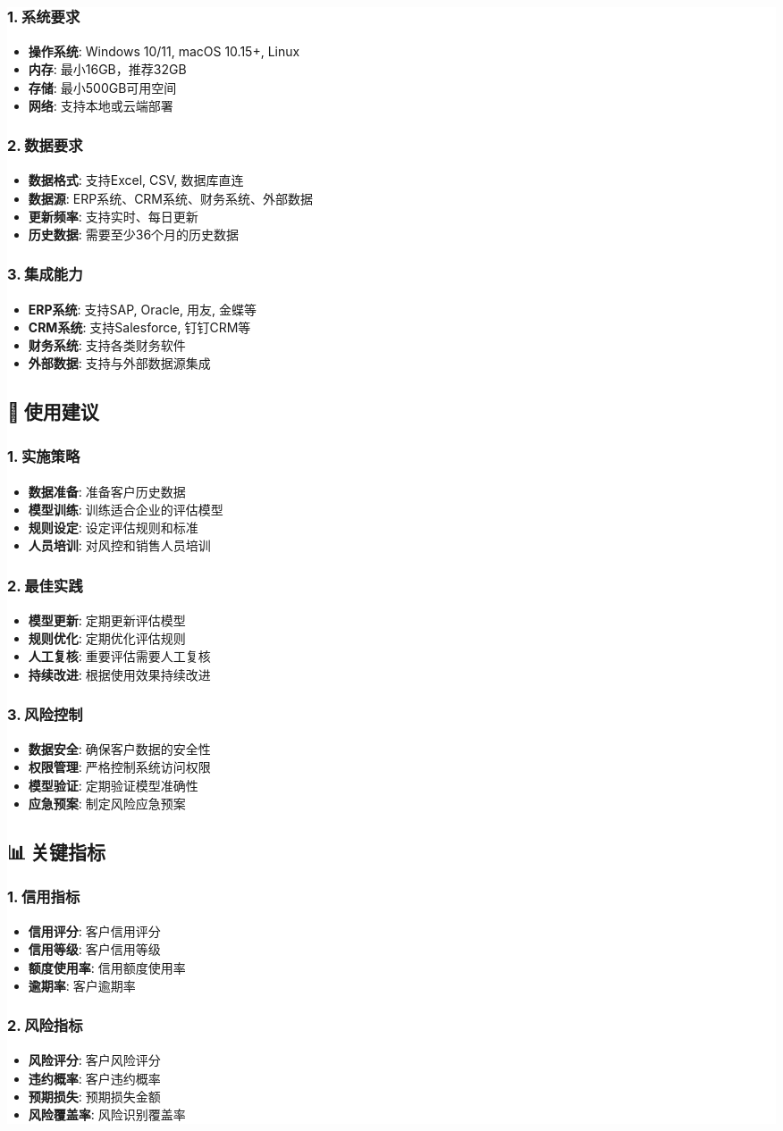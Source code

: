 ### 1. 系统要求
- **操作系统**: Windows 10/11, macOS 10.15+, Linux
- **内存**: 最小16GB，推荐32GB
- **存储**: 最小500GB可用空间
- **网络**: 支持本地或云端部署

### 2. 数据要求
- **数据格式**: 支持Excel, CSV, 数据库直连
- **数据源**: ERP系统、CRM系统、财务系统、外部数据
- **更新频率**: 支持实时、每日更新
- **历史数据**: 需要至少36个月的历史数据

### 3. 集成能力
- **ERP系统**: 支持SAP, Oracle, 用友, 金蝶等
- **CRM系统**: 支持Salesforce, 钉钉CRM等
- **财务系统**: 支持各类财务软件
- **外部数据**: 支持与外部数据源集成

## 🎯 使用建议

### 1. 实施策略
- **数据准备**: 准备客户历史数据
- **模型训练**: 训练适合企业的评估模型
- **规则设定**: 设定评估规则和标准
- **人员培训**: 对风控和销售人员培训

### 2. 最佳实践
- **模型更新**: 定期更新评估模型
- **规则优化**: 定期优化评估规则
- **人工复核**: 重要评估需要人工复核
- **持续改进**: 根据使用效果持续改进

### 3. 风险控制
- **数据安全**: 确保客户数据的安全性
- **权限管理**: 严格控制系统访问权限
- **模型验证**: 定期验证模型准确性
- **应急预案**: 制定风险应急预案

## 📊 关键指标

### 1. 信用指标
- **信用评分**: 客户信用评分
- **信用等级**: 客户信用等级
- **额度使用率**: 信用额度使用率
- **逾期率**: 客户逾期率

### 2. 风险指标
- **风险评分**: 客户风险评分
- **违约概率**: 客户违约概率
- **预期损失**: 预期损失金额
- **风险覆盖率**: 风险识别覆盖率
